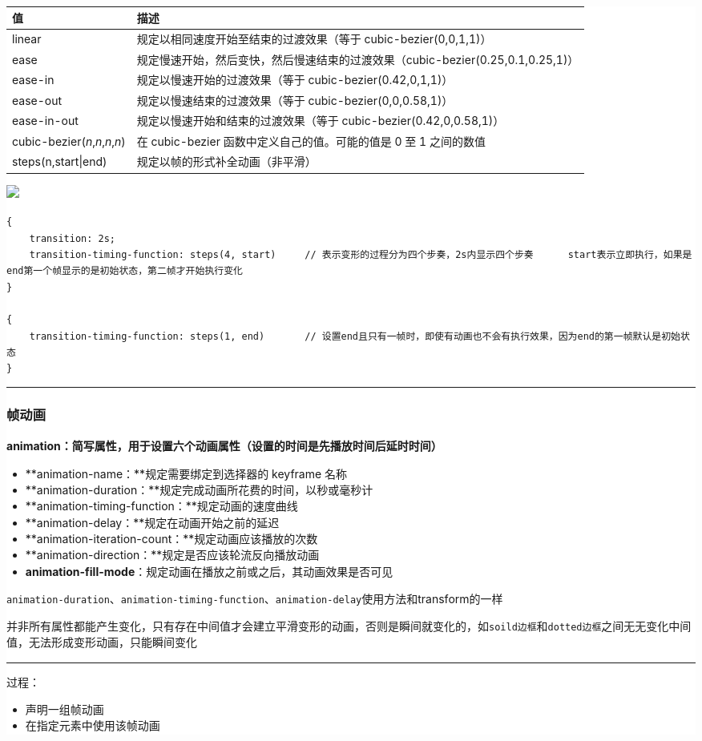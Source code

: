 | 值                            | 描述                                                         |
| :---------------------------- | :----------------------------------------------------------- |
| linear                        | 规定以相同速度开始至结束的过渡效果（等于 cubic-bezier(0,0,1,1)） |
| ease                          | 规定慢速开始，然后变快，然后慢速结束的过渡效果（cubic-bezier(0.25,0.1,0.25,1)） |
| ease-in                       | 规定以慢速开始的过渡效果（等于 cubic-bezier(0.42,0,1,1)）    |
| ease-out                      | 规定以慢速结束的过渡效果（等于 cubic-bezier(0,0,0.58,1)）    |
| ease-in-out                   | 规定以慢速开始和结束的过渡效果（等于 cubic-bezier(0.42,0,0.58,1)） |
| cubic-bezier(*n*,*n*,*n*,*n*) | 在 cubic-bezier 函数中定义自己的值。可能的值是 0 至 1 之间的数值 |
| steps(n,start\|end)           | 规定以帧的形式补全动画（非平滑）                             |

![](https://img-blog.csdnimg.cn/20200527155608942.png)

```less
{	
    transition: 2s;
    transition-timing-function: steps(4, start)		// 表示变形的过程分为四个步奏，2s内显示四个步奏		start表示立即执行，如果是end第一个帧显示的是初始状态，第二帧才开始执行变化
}

{
	transition-timing-function: steps(1, end)		// 设置end且只有一帧时，即使有动画也不会有执行效果，因为end的第一帧默认是初始状态
}
```



---

### 帧动画

**animation：简写属性，用于设置六个动画属性（设置的时间是先播放时间后延时时间）**

- **animation-name：**规定需要绑定到选择器的 keyframe 名称
- **animation-duration：**规定完成动画所花费的时间，以秒或毫秒计
- **animation-timing-function：**规定动画的速度曲线
- **animation-delay：**规定在动画开始之前的延迟
- **animation-iteration-count：**规定动画应该播放的次数
- **animation-direction：**规定是否应该轮流反向播放动画
- **animation-fill-mode**：规定动画在播放之前或之后，其动画效果是否可见

`animation-duration`、`animation-timing-function`、`animation-delay`使用方法和transform的一样

并非所有属性都能产生变化，只有存在中间值才会建立平滑变形的动画，否则是瞬间就变化的，如`soild边框`和`dotted边框`之间无无变化中间值，无法形成变形动画，只能瞬间变化

----

过程：

- 声明一组帧动画
- 在指定元素中使用该帧动画
